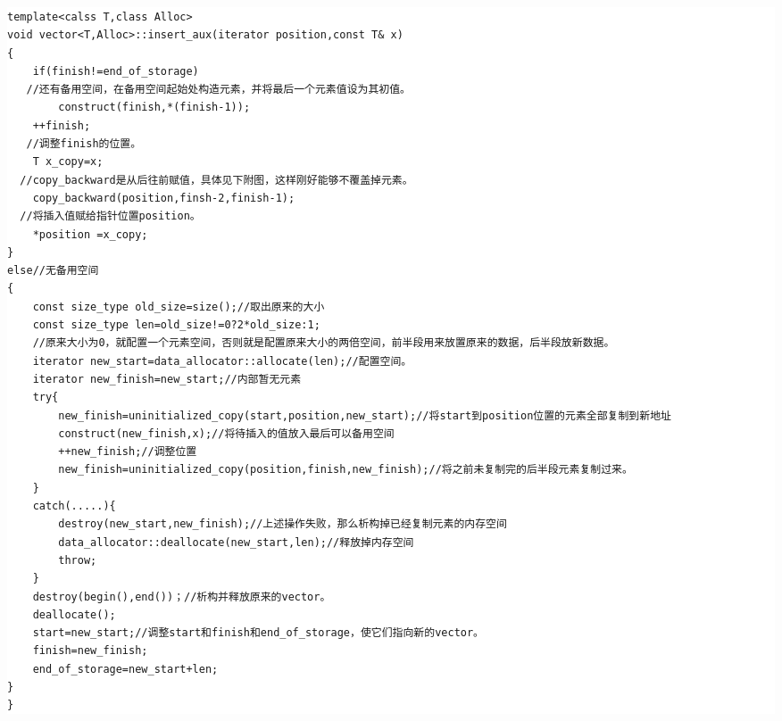 	template<calss T,class Alloc>
	void vector<T,Alloc>::insert_aux(iterator position,const T& x)
	{
		if(finish!=end_of_storage)
	   //还有备用空间，在备用空间起始处构造元素，并将最后一个元素值设为其初值。
			construct(finish,*(finish-1));
		++finish;
	   //调整finish的位置。
		T x_copy=x;
	  //copy_backward是从后往前赋值，具体见下附图，这样刚好能够不覆盖掉元素。
		copy_backward(position,finsh-2,finish-1);
	  //将插入值赋给指针位置position。
		*position =x_copy;
	}
	else//无备用空间
	{
		const size_type old_size=size();//取出原来的大小
		const size_type len=old_size!=0?2*old_size:1;
	    //原来大小为0，就配置一个元素空间，否则就是配置原来大小的两倍空间，前半段用来放置原来的数据，后半段放新数据。
		iterator new_start=data_allocator::allocate(len);//配置空间。
		iterator new_finish=new_start;//内部暂无元素
		try{
			new_finish=uninitialized_copy(start,position,new_start);//将start到position位置的元素全部复制到新地址
			construct(new_finish,x);//将待插入的值放入最后可以备用空间
			++new_finish;//调整位置
			new_finish=uninitialized_copy(position,finish,new_finish);//将之前未复制完的后半段元素复制过来。
		}
		catch(.....){
			destroy(new_start,new_finish);//上述操作失败，那么析构掉已经复制元素的内存空间
		    data_allocator::deallocate(new_start,len);//释放掉内存空间
		    throw;
		}
		destroy(begin(),end())；//析构并释放原来的vector。
		deallocate();
		start=new_start;//调整start和finish和end_of_storage，使它们指向新的vector。
		finish=new_finish;
		end_of_storage=new_start+len;
	}
	}


